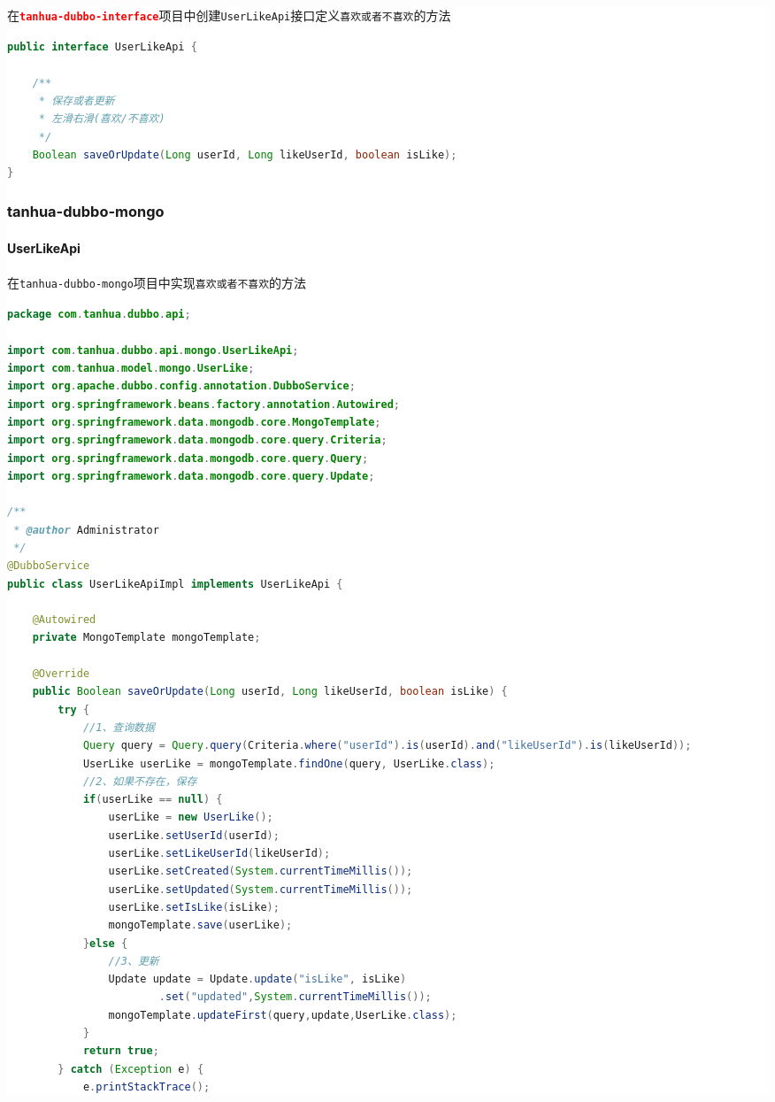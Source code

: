 在<font color=red><b>`tanhua-dubbo-interface`</b></font>项目中创建`UserLikeApi`接口定义`喜欢或者不喜欢`的方法

```java
public interface UserLikeApi {

    /**
     * 保存或者更新
     * 左滑右滑(喜欢/不喜欢)
     */
    Boolean saveOrUpdate(Long userId, Long likeUserId, boolean isLike);
}
```

### tanhua-dubbo-mongo

#### UserLikeApi

在`tanhua-dubbo-mongo`项目中实现`喜欢或者不喜欢`的方法

```java
package com.tanhua.dubbo.api;

import com.tanhua.dubbo.api.mongo.UserLikeApi;
import com.tanhua.model.mongo.UserLike;
import org.apache.dubbo.config.annotation.DubboService;
import org.springframework.beans.factory.annotation.Autowired;
import org.springframework.data.mongodb.core.MongoTemplate;
import org.springframework.data.mongodb.core.query.Criteria;
import org.springframework.data.mongodb.core.query.Query;
import org.springframework.data.mongodb.core.query.Update;

/**
 * @author Administrator
 */
@DubboService
public class UserLikeApiImpl implements UserLikeApi {

    @Autowired
    private MongoTemplate mongoTemplate;

    @Override
    public Boolean saveOrUpdate(Long userId, Long likeUserId, boolean isLike) {
        try {
            //1、查询数据
            Query query = Query.query(Criteria.where("userId").is(userId).and("likeUserId").is(likeUserId));
            UserLike userLike = mongoTemplate.findOne(query, UserLike.class);
            //2、如果不存在，保存
            if(userLike == null) {
                userLike = new UserLike();
                userLike.setUserId(userId);
                userLike.setLikeUserId(likeUserId);
                userLike.setCreated(System.currentTimeMillis());
                userLike.setUpdated(System.currentTimeMillis());
                userLike.setIsLike(isLike);
                mongoTemplate.save(userLike);
            }else {
                //3、更新
                Update update = Update.update("isLike", isLike)
                        .set("updated",System.currentTimeMillis());
                mongoTemplate.updateFirst(query,update,UserLike.class);
            }
            return true;
        } catch (Exception e) {
            e.printStackTrace();
```